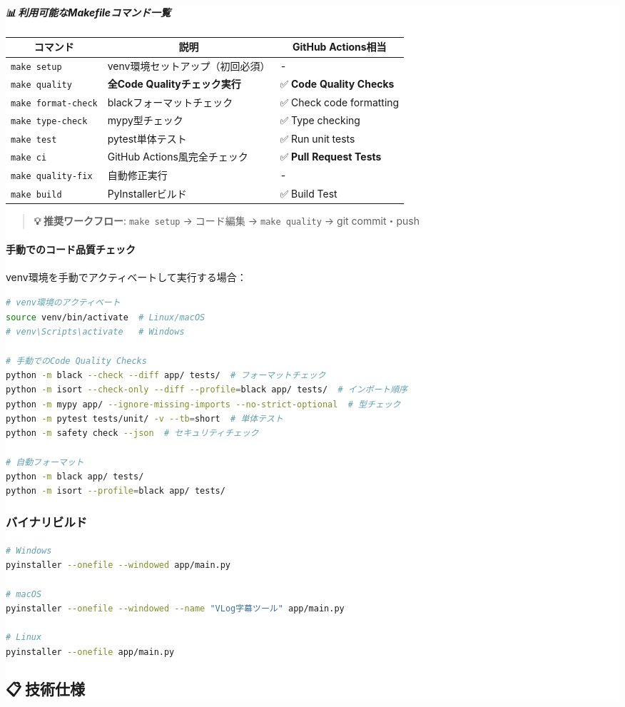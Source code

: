 ##### 📊 利用可能なMakefileコマンド一覧
| コマンド | 説明 | GitHub Actions相当 |
|----------|------|-------------------|
| `make setup` | venv環境セットアップ（初回必須） | - |
| `make quality` | **全Code Qualityチェック実行** | ✅ **Code Quality Checks** |
| `make format-check` | blackフォーマットチェック | ✅ Check code formatting |
| `make type-check` | mypy型チェック | ✅ Type checking |
| `make test` | pytest単体テスト | ✅ Run unit tests |
| `make ci` | GitHub Actions風完全チェック | ✅ **Pull Request Tests** |
| `make quality-fix` | 自動修正実行 | - |
| `make build` | PyInstallerビルド | ✅ Build Test |

> **💡 推奨ワークフロー**: `make setup` → コード編集 → `make quality` → git commit・push

#### 手動でのコード品質チェック
venv環境を手動でアクティベートして実行する場合：
```bash
# venv環境のアクティベート
source venv/bin/activate  # Linux/macOS
# venv\Scripts\activate   # Windows

# 手動でのCode Quality Checks
python -m black --check --diff app/ tests/  # フォーマットチェック
python -m isort --check-only --diff --profile=black app/ tests/  # インポート順序
python -m mypy app/ --ignore-missing-imports --no-strict-optional  # 型チェック
python -m pytest tests/unit/ -v --tb=short  # 単体テスト
python -m safety check --json  # セキュリティチェック

# 自動フォーマット
python -m black app/ tests/
python -m isort --profile=black app/ tests/
```

### バイナリビルド
```bash
# Windows
pyinstaller --onefile --windowed app/main.py

# macOS
pyinstaller --onefile --windowed --name "VLog字幕ツール" app/main.py

# Linux
pyinstaller --onefile app/main.py
```

## 📋 技術仕様
